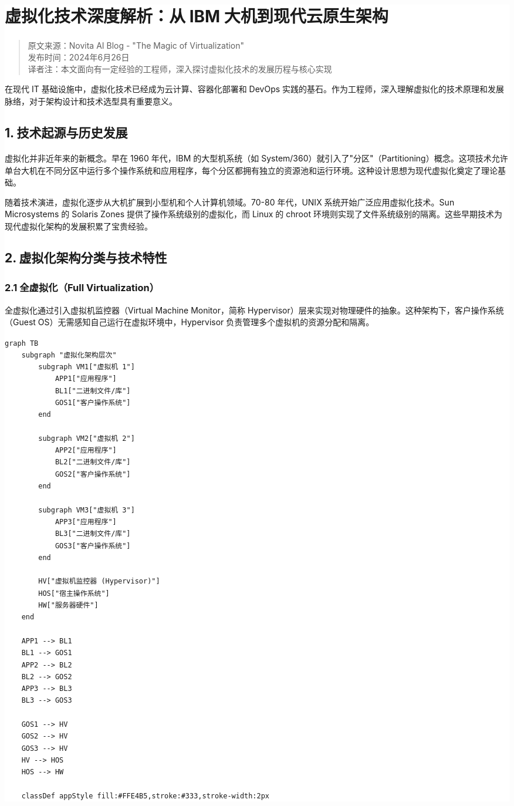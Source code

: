 # 虚拟化技术深度解析：从 IBM 大机到现代云原生架构

> 原文来源：Novita AI Blog - "The Magic of Virtualization"  
> 发布时间：2024年6月26日  
> 译者注：本文面向有一定经验的工程师，深入探讨虚拟化技术的发展历程与核心实现

在现代 IT 基础设施中，虚拟化技术已经成为云计算、容器化部署和 DevOps 实践的基石。作为工程师，深入理解虚拟化的技术原理和发展脉络，对于架构设计和技术选型具有重要意义。

## 1. 技术起源与历史发展

虚拟化并非近年来的新概念。早在 1960 年代，IBM 的大型机系统（如 System/360）就引入了"分区"（Partitioning）概念。这项技术允许单台大机在不同分区中运行多个操作系统和应用程序，每个分区都拥有独立的资源池和运行环境。这种设计思想为现代虚拟化奠定了理论基础。

随着技术演进，虚拟化逐步从大机扩展到小型机和个人计算机领域。70-80 年代，UNIX 系统开始广泛应用虚拟化技术。Sun Microsystems 的 Solaris Zones 提供了操作系统级别的虚拟化，而 Linux 的 chroot 环境则实现了文件系统级别的隔离。这些早期技术为现代虚拟化架构的发展积累了宝贵经验。

## 2. 虚拟化架构分类与技术特性

### 2.1 全虚拟化（Full Virtualization）

全虚拟化通过引入虚拟机监控器（Virtual Machine Monitor，简称 Hypervisor）层来实现对物理硬件的抽象。这种架构下，客户操作系统（Guest OS）无需感知自己运行在虚拟环境中，Hypervisor 负责管理多个虚拟机的资源分配和隔离。

```mermaid
graph TB
    subgraph "虚拟化架构层次"
        subgraph VM1["虚拟机 1"]
            APP1["应用程序"]
            BL1["二进制文件/库"]
            GOS1["客户操作系统"]
        end
        
        subgraph VM2["虚拟机 2"]
            APP2["应用程序"]
            BL2["二进制文件/库"]
            GOS2["客户操作系统"]
        end
        
        subgraph VM3["虚拟机 3"]
            APP3["应用程序"]
            BL3["二进制文件/库"]
            GOS3["客户操作系统"]
        end
        
        HV["虚拟机监控器 (Hypervisor)"]
        HOS["宿主操作系统"]
        HW["服务器硬件"]
    end
    
    APP1 --> BL1
    BL1 --> GOS1
    APP2 --> BL2
    BL2 --> GOS2
    APP3 --> BL3
    BL3 --> GOS3
    
    GOS1 --> HV
    GOS2 --> HV
    GOS3 --> HV
    HV --> HOS
    HOS --> HW
    
    classDef appStyle fill:#FFE4B5,stroke:#333,stroke-width:2px
```
